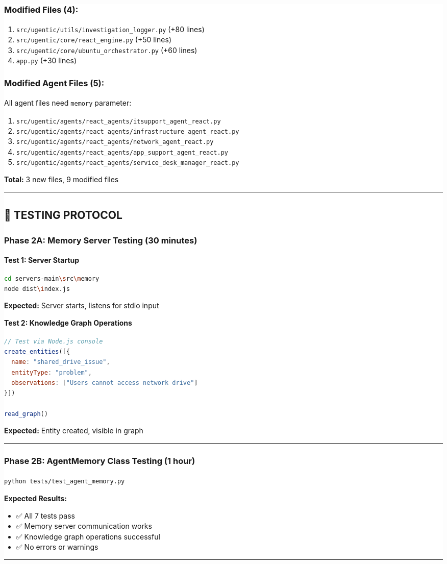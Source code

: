 ### **Modified Files (4):**
1. `src/ugentic/utils/investigation_logger.py` (+80 lines)
2. `src/ugentic/core/react_engine.py` (+50 lines)
3. `src/ugentic/core/ubuntu_orchestrator.py` (+60 lines)
4. `app.py` (+30 lines)

### **Modified Agent Files (5):**
All agent files need `memory` parameter:
1. `src/ugentic/agents/react_agents/itsupport_agent_react.py`
2. `src/ugentic/agents/react_agents/infrastructure_agent_react.py`
3. `src/ugentic/agents/react_agents/network_agent_react.py`
4. `src/ugentic/agents/react_agents/app_support_agent_react.py`
5. `src/ugentic/agents/react_agents/service_desk_manager_react.py`

**Total:** 3 new files, 9 modified files

---

## 🧪 TESTING PROTOCOL

### **Phase 2A: Memory Server Testing** (30 minutes)

**Test 1: Server Startup**
```bash
cd servers-main\src\memory
node dist\index.js
```
**Expected:** Server starts, listens for stdio input

**Test 2: Knowledge Graph Operations**
```javascript
// Test via Node.js console
create_entities([{
  name: "shared_drive_issue",
  entityType: "problem",
  observations: ["Users cannot access network drive"]
}])

read_graph()
```
**Expected:** Entity created, visible in graph

---

### **Phase 2B: AgentMemory Class Testing** (1 hour)

```bash
python tests/test_agent_memory.py
```

**Expected Results:**
- ✅ All 7 tests pass
- ✅ Memory server communication works
- ✅ Knowledge graph operations successful
- ✅ No errors or warnings

---